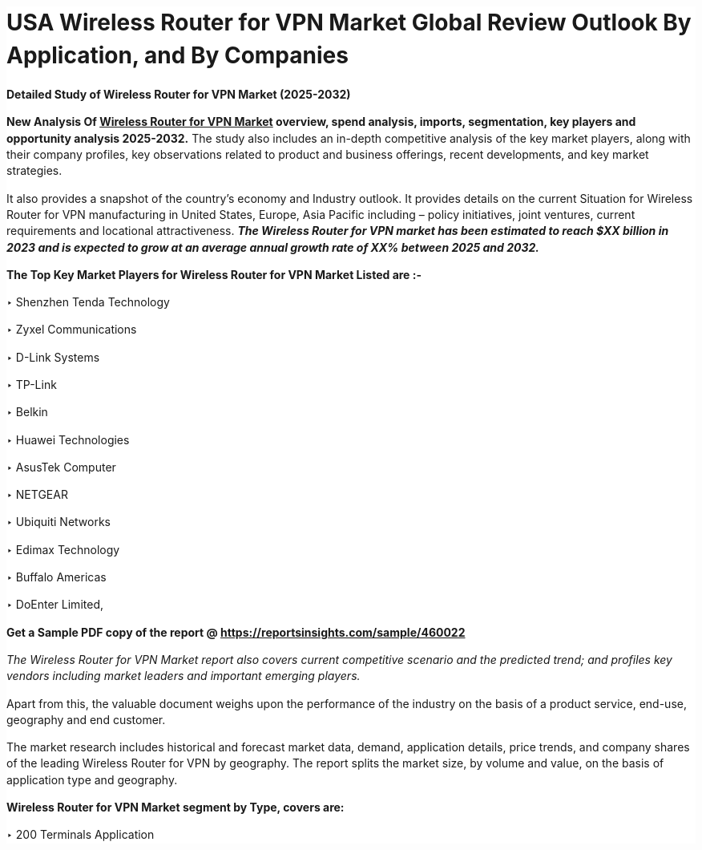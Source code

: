 # USA Wireless Router for VPN Market Global Review Outlook By Application, and By Companies

<strong>Detailed Study of Wireless Router for VPN Market (2025-2032)</strong>

<strong>New Analysis Of <a href=https://www.reportsinsights.com/sample/460022>Wireless Router for VPN Market</a> overview, spend analysis, imports, segmentation, key players and opportunity analysis 2025-2032.</strong> The study also includes an in-depth competitive analysis of the key market players, along with their company profiles, key observations related to product and business offerings, recent developments, and key market strategies.

It also provides a snapshot of the country’s economy and Industry outlook. It provides details on the current Situation for Wireless Router for VPN manufacturing in United States, Europe, Asia Pacific including – policy initiatives, joint ventures, current requirements and locational attractiveness. <strong><em>The Wireless Router for VPN market has been estimated to reach $XX billion in 2023 and is expected to grow at an average annual growth rate of XX% between 2025 and 2032.</em></strong>

<strong>The Top Key Market Players for Wireless Router for VPN Market Listed are :-</strong> 

‣ Shenzhen Tenda Technology

‣ Zyxel Communications

‣ D-Link Systems

‣ TP-Link

‣ Belkin

‣ Huawei Technologies

‣ AsusTek Computer

‣ NETGEAR

‣ Ubiquiti Networks

‣ Edimax Technology

‣ Buffalo Americas

‣ DoEnter Limited,

<strong>Get a Sample PDF copy of the report @ <a href=https://reportsinsights.com/sample/460022>https://reportsinsights.com/sample/460022</a></strong>

<em>The Wireless Router for VPN Market report also covers current competitive scenario and the predicted trend; and profiles key vendors including market leaders and important emerging players.</em>

Apart from this, the valuable document weighs upon the performance of the industry on the basis of a product service, end-use, geography and end customer.

The market research includes historical and forecast market data, demand, application details, price trends, and company shares of the leading Wireless Router for VPN by geography. The report splits the market size, by volume and value, on the basis of application type and geography.

<strong>Wireless Router for VPN Market segment by Type, covers are:</strong>

‣ 200 Terminals Application
